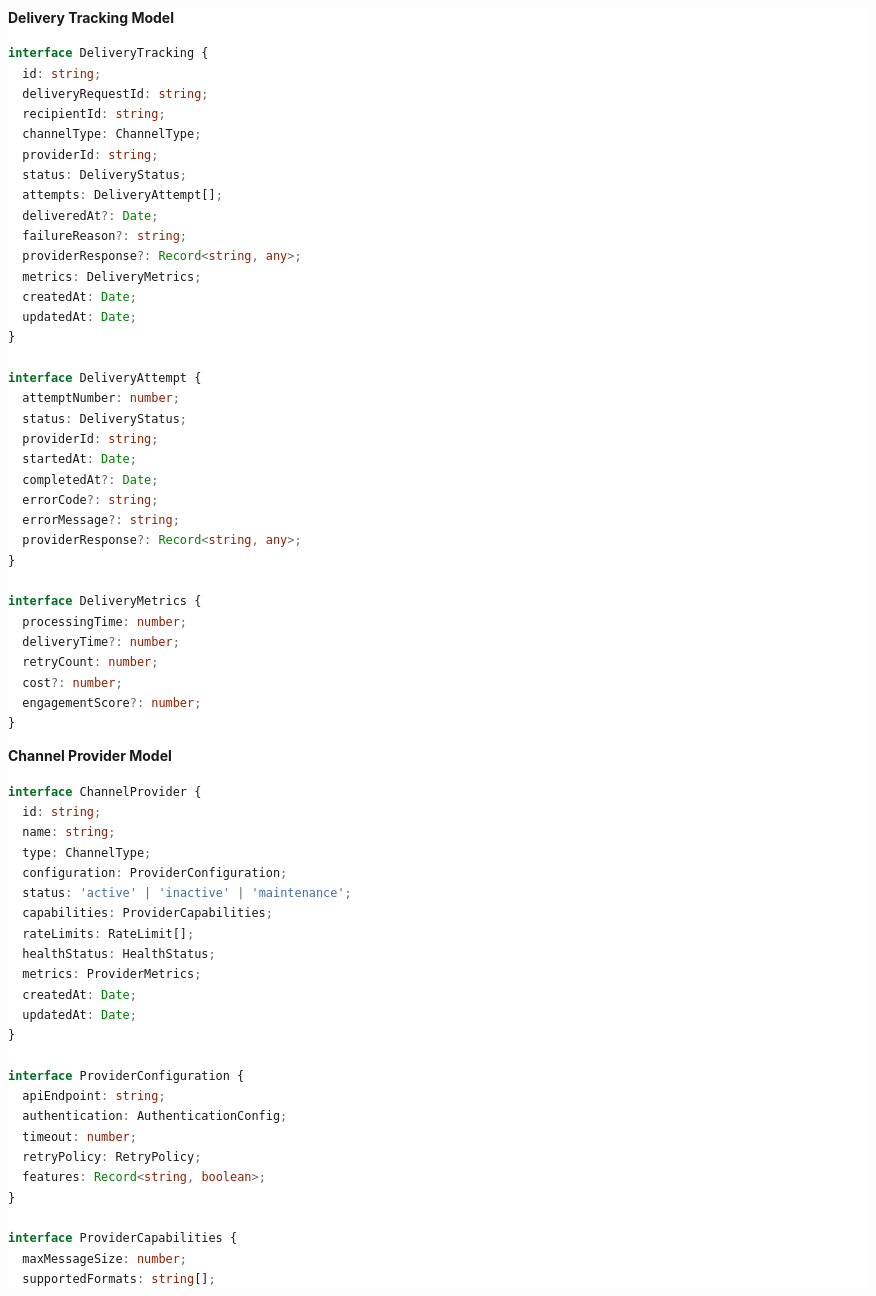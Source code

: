 **Delivery Tracking Model**
```typescript
interface DeliveryTracking {
  id: string;
  deliveryRequestId: string;
  recipientId: string;
  channelType: ChannelType;
  providerId: string;
  status: DeliveryStatus;
  attempts: DeliveryAttempt[];
  deliveredAt?: Date;
  failureReason?: string;
  providerResponse?: Record<string, any>;
  metrics: DeliveryMetrics;
  createdAt: Date;
  updatedAt: Date;
}

interface DeliveryAttempt {
  attemptNumber: number;
  status: DeliveryStatus;
  providerId: string;
  startedAt: Date;
  completedAt?: Date;
  errorCode?: string;
  errorMessage?: string;
  providerResponse?: Record<string, any>;
}

interface DeliveryMetrics {
  processingTime: number;
  deliveryTime?: number;
  retryCount: number;
  cost?: number;
  engagementScore?: number;
}
```

**Channel Provider Model**
```typescript
interface ChannelProvider {
  id: string;
  name: string;
  type: ChannelType;
  configuration: ProviderConfiguration;
  status: 'active' | 'inactive' | 'maintenance';
  capabilities: ProviderCapabilities;
  rateLimits: RateLimit[];
  healthStatus: HealthStatus;
  metrics: ProviderMetrics;
  createdAt: Date;
  updatedAt: Date;
}

interface ProviderConfiguration {
  apiEndpoint: string;
  authentication: AuthenticationConfig;
  timeout: number;
  retryPolicy: RetryPolicy;
  features: Record<string, boolean>;
}

interface ProviderCapabilities {
  maxMessageSize: number;
  supportedFormats: string[];
```